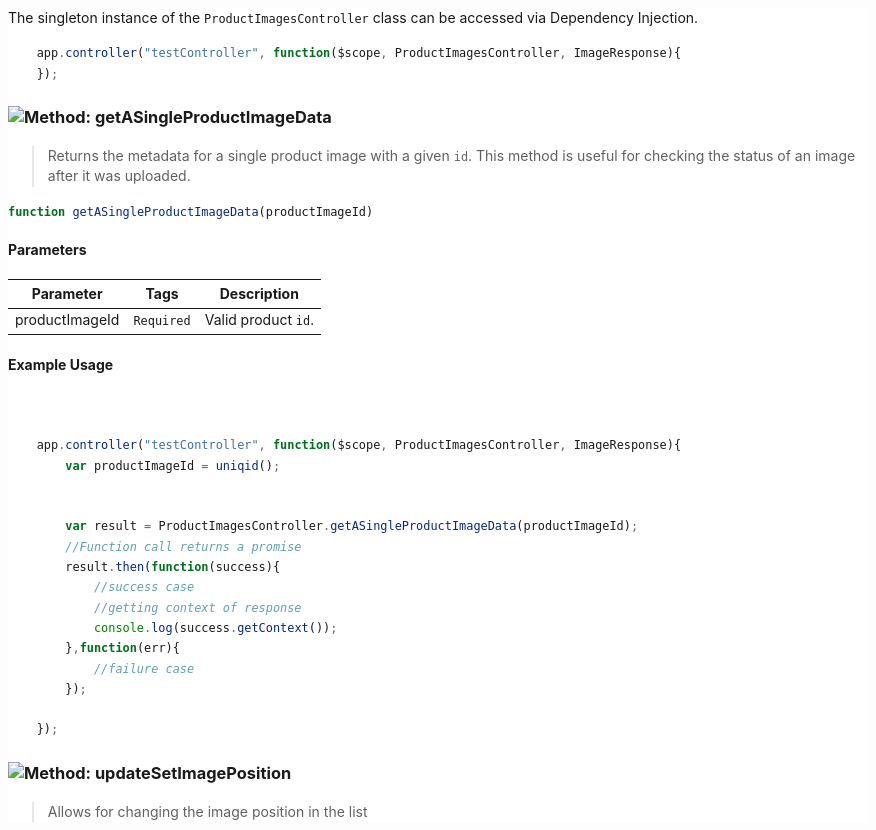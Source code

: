 The singleton instance of the ``` ProductImagesController ``` class can be accessed via Dependency Injection.

```js
	app.controller("testController", function($scope, ProductImagesController, ImageResponse){
	});
```

### <a name="get_a_single_product_image_data"></a>![Method: ](https://apidocs.io/img/method.png ".ProductImagesController.getASingleProductImageData") getASingleProductImageData

> Returns the metadata for a single product image with a given `id`.
> This method is useful for checking the status of an image after it was uploaded.


```javascript
function getASingleProductImageData(productImageId)
```
#### Parameters

| Parameter | Tags | Description |
|-----------|------|-------------|
| productImageId |  ``` Required ```  | Valid product `id`. |



#### Example Usage

```javascript


	app.controller("testController", function($scope, ProductImagesController, ImageResponse){
        var productImageId = uniqid();


		var result = ProductImagesController.getASingleProductImageData(productImageId);
        //Function call returns a promise
        result.then(function(success){
			//success case
			//getting context of response
			console.log(success.getContext());
		},function(err){
			//failure case
		});

	});
```



### <a name="update_set_image_position"></a>![Method: ](https://apidocs.io/img/method.png ".ProductImagesController.updateSetImagePosition") updateSetImagePosition

> Allows for changing the image position in the list
